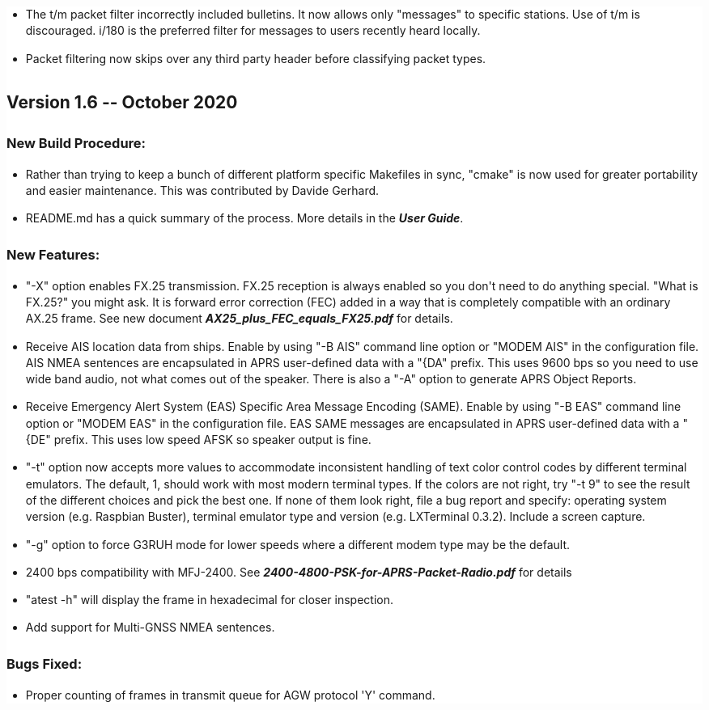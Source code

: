- The t/m packet filter incorrectly included bulletins.  It now allows only "messages" to specific stations.  Use of t/m is discouraged.  i/180 is the preferred filter for messages to users recently heard locally.

- Packet filtering now skips over any third party header before classifying packet types.


## Version 1.6  --  October 2020 ##

### New Build Procedure: ###


- Rather than trying to keep a bunch of different platform specific Makefiles in sync, "cmake" is now used for greater portability and easier maintenance.  This was contributed by Davide Gerhard.

- README.md has a quick summary of the process.  More details in the ***User Guide***.


### New Features: ###


- "-X" option enables FX.25 transmission.  FX.25 reception is always enabled so you don't need to do anything special.  "What is FX.25?" you might ask.  It is forward error correction (FEC) added in a way that is completely compatible with an ordinary AX.25 frame.  See new document ***AX25\_plus\_FEC\_equals\_FX25.pdf*** for details.

- Receive AIS location data from ships.  Enable by using "-B AIS" command line option or "MODEM AIS" in the configuration file.  AIS NMEA sentences are encapsulated in APRS user-defined data with a "{DA" prefix.  This uses 9600 bps so you need to use wide band audio, not what comes out of the speaker.  There is also a "-A" option to generate APRS Object Reports.

- Receive Emergency Alert System (EAS) Specific Area Message Encoding (SAME).  Enable by using "-B EAS" command line option or "MODEM EAS" in the configuration file.  EAS SAME messages are encapsulated in APRS user-defined data with a "{DE" prefix.  This uses low speed AFSK so speaker output is fine.

- "-t" option now accepts more values to accommodate inconsistent handling of text color control codes by different terminal emulators.  The default, 1, should work with most modern terminal types.  If the colors are not right, try "-t 9" to see the result of the different choices and pick the best one.  If none of them look right, file a bug report and specify: operating system version (e.g. Raspbian Buster), terminal emulator type and version (e.g.  LXTerminal 0.3.2).   Include a screen capture.


- "-g" option to force G3RUH mode for lower speeds where a different modem type may be the default.

- 2400 bps compatibility with MFJ-2400.  See ***2400-4800-PSK-for-APRS-Packet-Radio.pdf*** for details

- "atest -h" will display the frame in hexadecimal for closer inspection.

- Add support for Multi-GNSS NMEA sentences.



### Bugs Fixed: ###

- Proper counting of frames in transmit queue for AGW protocol 'Y' command.
